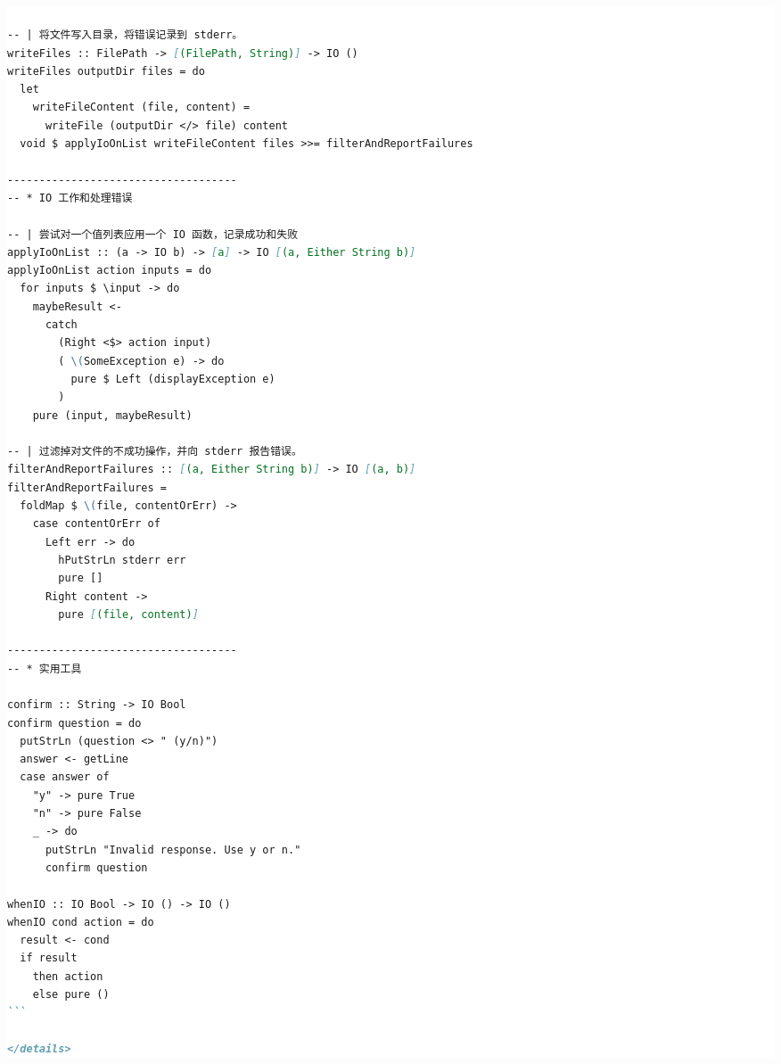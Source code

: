 ````markdown

-- | 将文件写入目录，将错误记录到 stderr。
writeFiles :: FilePath -> [(FilePath, String)] -> IO ()
writeFiles outputDir files = do
  let
    writeFileContent (file, content) =
      writeFile (outputDir </> file) content
  void $ applyIoOnList writeFileContent files >>= filterAndReportFailures

------------------------------------
-- * IO 工作和处理错误

-- | 尝试对一个值列表应用一个 IO 函数，记录成功和失败
applyIoOnList :: (a -> IO b) -> [a] -> IO [(a, Either String b)]
applyIoOnList action inputs = do
  for inputs $ \input -> do
    maybeResult <-
      catch
        (Right <$> action input)
        ( \(SomeException e) -> do
          pure $ Left (displayException e)
        )
    pure (input, maybeResult)

-- | 过滤掉对文件的不成功操作，并向 stderr 报告错误。
filterAndReportFailures :: [(a, Either String b)] -> IO [(a, b)]
filterAndReportFailures =
  foldMap $ \(file, contentOrErr) ->
    case contentOrErr of
      Left err -> do
        hPutStrLn stderr err
        pure []
      Right content ->
        pure [(file, content)]

------------------------------------
-- * 实用工具

confirm :: String -> IO Bool
confirm question = do
  putStrLn (question <> " (y/n)")
  answer <- getLine
  case answer of
    "y" -> pure True
    "n" -> pure False
    _ -> do
      putStrLn "Invalid response. Use y or n."
      confirm question

whenIO :: IO Bool -> IO () -> IO ()
whenIO cond action = do
  result <- cond
  if result
    then action
    else pure ()
```

</details>

````